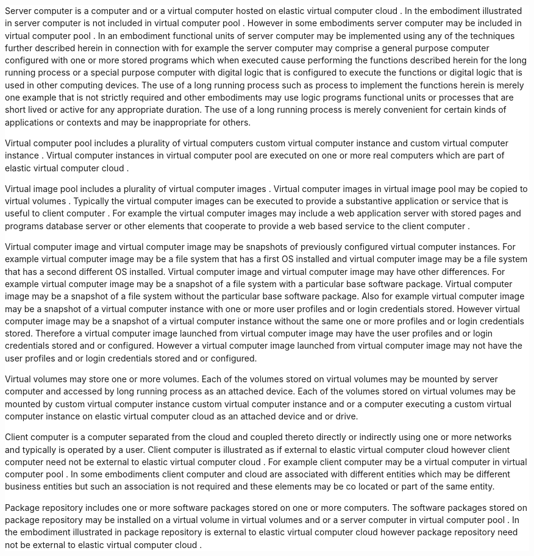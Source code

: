 Server computer is a computer and or a virtual computer hosted on elastic virtual computer cloud . In the embodiment illustrated in server computer is not included in virtual computer pool . However in some embodiments server computer may be included in virtual computer pool . In an embodiment functional units of server computer may be implemented using any of the techniques further described herein in connection with for example the server computer may comprise a general purpose computer configured with one or more stored programs which when executed cause performing the functions described herein for the long running process or a special purpose computer with digital logic that is configured to execute the functions or digital logic that is used in other computing devices. The use of a long running process such as process to implement the functions herein is merely one example that is not strictly required and other embodiments may use logic programs functional units or processes that are short lived or active for any appropriate duration. The use of a long running process is merely convenient for certain kinds of applications or contexts and may be inappropriate for others.

Virtual computer pool includes a plurality of virtual computers custom virtual computer instance and custom virtual computer instance . Virtual computer instances in virtual computer pool are executed on one or more real computers which are part of elastic virtual computer cloud .

Virtual image pool includes a plurality of virtual computer images . Virtual computer images in virtual image pool may be copied to virtual volumes . Typically the virtual computer images can be executed to provide a substantive application or service that is useful to client computer . For example the virtual computer images may include a web application server with stored pages and programs database server or other elements that cooperate to provide a web based service to the client computer .

Virtual computer image and virtual computer image may be snapshots of previously configured virtual computer instances. For example virtual computer image may be a file system that has a first OS installed and virtual computer image may be a file system that has a second different OS installed. Virtual computer image and virtual computer image may have other differences. For example virtual computer image may be a snapshot of a file system with a particular base software package. Virtual computer image may be a snapshot of a file system without the particular base software package. Also for example virtual computer image may be a snapshot of a virtual computer instance with one or more user profiles and or login credentials stored. However virtual computer image may be a snapshot of a virtual computer instance without the same one or more profiles and or login credentials stored. Therefore a virtual computer image launched from virtual computer image may have the user profiles and or login credentials stored and or configured. However a virtual computer image launched from virtual computer image may not have the user profiles and or login credentials stored and or configured.

Virtual volumes may store one or more volumes. Each of the volumes stored on virtual volumes may be mounted by server computer and accessed by long running process as an attached device. Each of the volumes stored on virtual volumes may be mounted by custom virtual computer instance custom virtual computer instance and or a computer executing a custom virtual computer instance on elastic virtual computer cloud as an attached device and or drive.

Client computer is a computer separated from the cloud and coupled thereto directly or indirectly using one or more networks and typically is operated by a user. Client computer is illustrated as if external to elastic virtual computer cloud however client computer need not be external to elastic virtual computer cloud . For example client computer may be a virtual computer in virtual computer pool . In some embodiments client computer and cloud are associated with different entities which may be different business entities but such an association is not required and these elements may be co located or part of the same entity.

Package repository includes one or more software packages stored on one or more computers. The software packages stored on package repository may be installed on a virtual volume in virtual volumes and or a server computer in virtual computer pool . In the embodiment illustrated in package repository is external to elastic virtual computer cloud however package repository need not be external to elastic virtual computer cloud .
